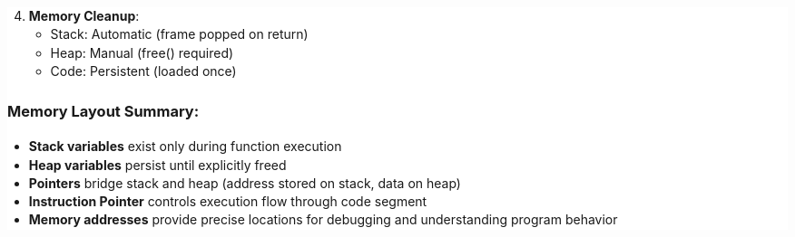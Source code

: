 4. **Memory Cleanup**:
   - Stack: Automatic (frame popped on return)
   - Heap: Manual (free() required)
   - Code: Persistent (loaded once)

### Memory Layout Summary:
- **Stack variables** exist only during function execution
- **Heap variables** persist until explicitly freed
- **Pointers** bridge stack and heap (address stored on stack, data on heap)
- **Instruction Pointer** controls execution flow through code segment
- **Memory addresses** provide precise locations for debugging and understanding program behavior